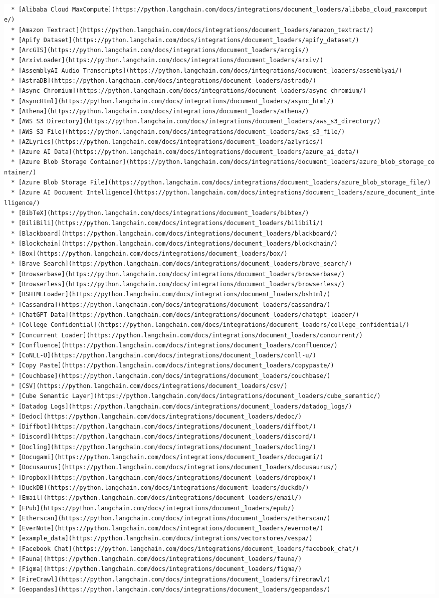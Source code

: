       * [Alibaba Cloud MaxCompute](https://python.langchain.com/docs/integrations/document_loaders/alibaba_cloud_maxcompute/)
      * [Amazon Textract](https://python.langchain.com/docs/integrations/document_loaders/amazon_textract/)
      * [Apify Dataset](https://python.langchain.com/docs/integrations/document_loaders/apify_dataset/)
      * [ArcGIS](https://python.langchain.com/docs/integrations/document_loaders/arcgis/)
      * [ArxivLoader](https://python.langchain.com/docs/integrations/document_loaders/arxiv/)
      * [AssemblyAI Audio Transcripts](https://python.langchain.com/docs/integrations/document_loaders/assemblyai/)
      * [AstraDB](https://python.langchain.com/docs/integrations/document_loaders/astradb/)
      * [Async Chromium](https://python.langchain.com/docs/integrations/document_loaders/async_chromium/)
      * [AsyncHtml](https://python.langchain.com/docs/integrations/document_loaders/async_html/)
      * [Athena](https://python.langchain.com/docs/integrations/document_loaders/athena/)
      * [AWS S3 Directory](https://python.langchain.com/docs/integrations/document_loaders/aws_s3_directory/)
      * [AWS S3 File](https://python.langchain.com/docs/integrations/document_loaders/aws_s3_file/)
      * [AZLyrics](https://python.langchain.com/docs/integrations/document_loaders/azlyrics/)
      * [Azure AI Data](https://python.langchain.com/docs/integrations/document_loaders/azure_ai_data/)
      * [Azure Blob Storage Container](https://python.langchain.com/docs/integrations/document_loaders/azure_blob_storage_container/)
      * [Azure Blob Storage File](https://python.langchain.com/docs/integrations/document_loaders/azure_blob_storage_file/)
      * [Azure AI Document Intelligence](https://python.langchain.com/docs/integrations/document_loaders/azure_document_intelligence/)
      * [BibTeX](https://python.langchain.com/docs/integrations/document_loaders/bibtex/)
      * [BiliBili](https://python.langchain.com/docs/integrations/document_loaders/bilibili/)
      * [Blackboard](https://python.langchain.com/docs/integrations/document_loaders/blackboard/)
      * [Blockchain](https://python.langchain.com/docs/integrations/document_loaders/blockchain/)
      * [Box](https://python.langchain.com/docs/integrations/document_loaders/box/)
      * [Brave Search](https://python.langchain.com/docs/integrations/document_loaders/brave_search/)
      * [Browserbase](https://python.langchain.com/docs/integrations/document_loaders/browserbase/)
      * [Browserless](https://python.langchain.com/docs/integrations/document_loaders/browserless/)
      * [BSHTMLLoader](https://python.langchain.com/docs/integrations/document_loaders/bshtml/)
      * [Cassandra](https://python.langchain.com/docs/integrations/document_loaders/cassandra/)
      * [ChatGPT Data](https://python.langchain.com/docs/integrations/document_loaders/chatgpt_loader/)
      * [College Confidential](https://python.langchain.com/docs/integrations/document_loaders/college_confidential/)
      * [Concurrent Loader](https://python.langchain.com/docs/integrations/document_loaders/concurrent/)
      * [Confluence](https://python.langchain.com/docs/integrations/document_loaders/confluence/)
      * [CoNLL-U](https://python.langchain.com/docs/integrations/document_loaders/conll-u/)
      * [Copy Paste](https://python.langchain.com/docs/integrations/document_loaders/copypaste/)
      * [Couchbase](https://python.langchain.com/docs/integrations/document_loaders/couchbase/)
      * [CSV](https://python.langchain.com/docs/integrations/document_loaders/csv/)
      * [Cube Semantic Layer](https://python.langchain.com/docs/integrations/document_loaders/cube_semantic/)
      * [Datadog Logs](https://python.langchain.com/docs/integrations/document_loaders/datadog_logs/)
      * [Dedoc](https://python.langchain.com/docs/integrations/document_loaders/dedoc/)
      * [Diffbot](https://python.langchain.com/docs/integrations/document_loaders/diffbot/)
      * [Discord](https://python.langchain.com/docs/integrations/document_loaders/discord/)
      * [Docling](https://python.langchain.com/docs/integrations/document_loaders/docling/)
      * [Docugami](https://python.langchain.com/docs/integrations/document_loaders/docugami/)
      * [Docusaurus](https://python.langchain.com/docs/integrations/document_loaders/docusaurus/)
      * [Dropbox](https://python.langchain.com/docs/integrations/document_loaders/dropbox/)
      * [DuckDB](https://python.langchain.com/docs/integrations/document_loaders/duckdb/)
      * [Email](https://python.langchain.com/docs/integrations/document_loaders/email/)
      * [EPub](https://python.langchain.com/docs/integrations/document_loaders/epub/)
      * [Etherscan](https://python.langchain.com/docs/integrations/document_loaders/etherscan/)
      * [EverNote](https://python.langchain.com/docs/integrations/document_loaders/evernote/)
      * [example_data](https://python.langchain.com/docs/integrations/vectorstores/vespa/)
      * [Facebook Chat](https://python.langchain.com/docs/integrations/document_loaders/facebook_chat/)
      * [Fauna](https://python.langchain.com/docs/integrations/document_loaders/fauna/)
      * [Figma](https://python.langchain.com/docs/integrations/document_loaders/figma/)
      * [FireCrawl](https://python.langchain.com/docs/integrations/document_loaders/firecrawl/)
      * [Geopandas](https://python.langchain.com/docs/integrations/document_loaders/geopandas/)